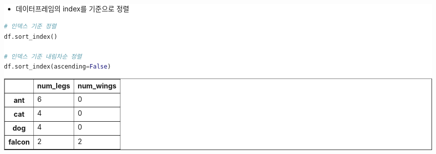 </div>



- 데이터프레임의 index를 기준으로 정렬


```python
# 인덱스 기준 정렬
df.sort_index()

# 인덱스 기준 내림차순 정렬
df.sort_index(ascending=False)
```




<div>
<style scoped>
    .dataframe tbody tr th:only-of-type {
        vertical-align: middle;
    }


    .dataframe tbody tr th {
        vertical-align: top;
    }
    
    .dataframe thead th {
        text-align: right;
    }

</style>

<table border="1" class="dataframe">
  <thead>
    <tr style="text-align: right;">
      <th></th>
      <th>num_legs</th>
      <th>num_wings</th>
    </tr>
  </thead>
  <tbody>
    <tr>
      <th>ant</th>
      <td>6</td>
      <td>0</td>
    </tr>
    <tr>
      <th>cat</th>
      <td>4</td>
      <td>0</td>
    </tr>
    <tr>
      <th>dog</th>
      <td>4</td>
      <td>0</td>
    </tr>
    <tr>
      <th>falcon</th>
      <td>2</td>
      <td>2</td>
    </tr>
  </tbody>
</table>
